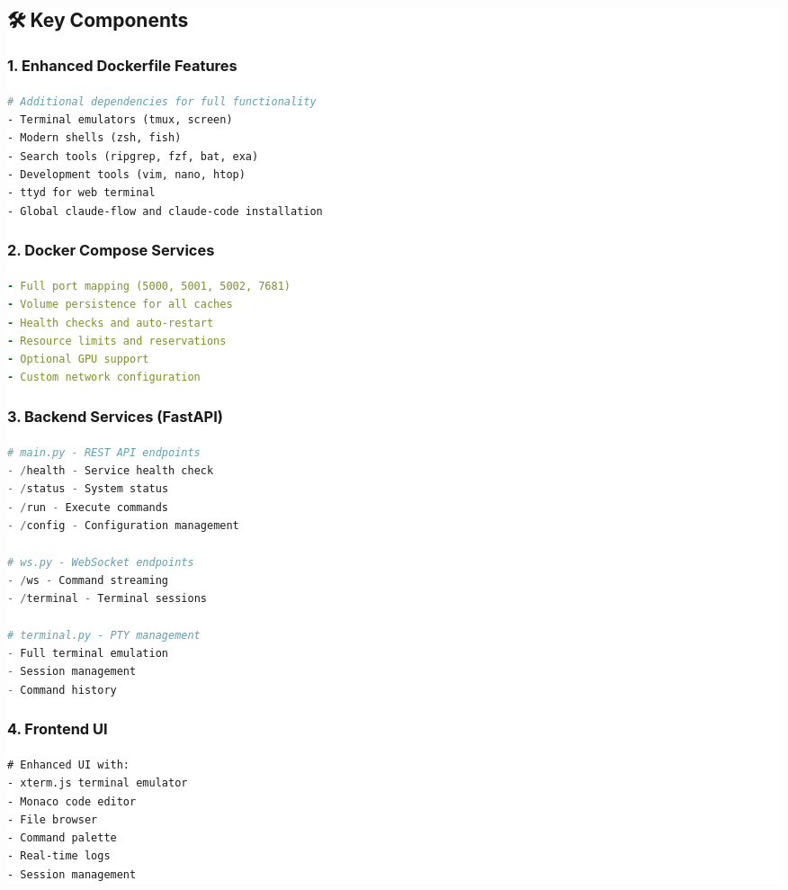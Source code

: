 ## 🛠️ Key Components

### 1. Enhanced Dockerfile Features
```dockerfile
# Additional dependencies for full functionality
- Terminal emulators (tmux, screen)
- Modern shells (zsh, fish)
- Search tools (ripgrep, fzf, bat, exa)
- Development tools (vim, nano, htop)
- ttyd for web terminal
- Global claude-flow and claude-code installation
```

### 2. Docker Compose Services
```yaml
- Full port mapping (5000, 5001, 5002, 7681)
- Volume persistence for all caches
- Health checks and auto-restart
- Resource limits and reservations
- Optional GPU support
- Custom network configuration
```

### 3. Backend Services (FastAPI)
```python
# main.py - REST API endpoints
- /health - Service health check
- /status - System status
- /run - Execute commands
- /config - Configuration management

# ws.py - WebSocket endpoints
- /ws - Command streaming
- /terminal - Terminal sessions

# terminal.py - PTY management
- Full terminal emulation
- Session management
- Command history
```

### 4. Frontend UI
```html
# Enhanced UI with:
- xterm.js terminal emulator
- Monaco code editor
- File browser
- Command palette
- Real-time logs
- Session management
```
